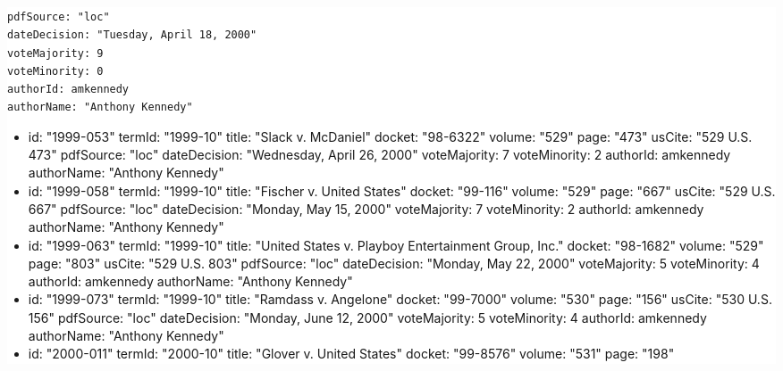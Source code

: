     pdfSource: "loc"
    dateDecision: "Tuesday, April 18, 2000"
    voteMajority: 9
    voteMinority: 0
    authorId: amkennedy
    authorName: "Anthony Kennedy"
  - id: "1999-053"
    termId: "1999-10"
    title: "Slack v. McDaniel"
    docket: "98-6322"
    volume: "529"
    page: "473"
    usCite: "529 U.S. 473"
    pdfSource: "loc"
    dateDecision: "Wednesday, April 26, 2000"
    voteMajority: 7
    voteMinority: 2
    authorId: amkennedy
    authorName: "Anthony Kennedy"
  - id: "1999-058"
    termId: "1999-10"
    title: "Fischer v. United States"
    docket: "99-116"
    volume: "529"
    page: "667"
    usCite: "529 U.S. 667"
    pdfSource: "loc"
    dateDecision: "Monday, May 15, 2000"
    voteMajority: 7
    voteMinority: 2
    authorId: amkennedy
    authorName: "Anthony Kennedy"
  - id: "1999-063"
    termId: "1999-10"
    title: "United States v. Playboy Entertainment Group, Inc."
    docket: "98-1682"
    volume: "529"
    page: "803"
    usCite: "529 U.S. 803"
    pdfSource: "loc"
    dateDecision: "Monday, May 22, 2000"
    voteMajority: 5
    voteMinority: 4
    authorId: amkennedy
    authorName: "Anthony Kennedy"
  - id: "1999-073"
    termId: "1999-10"
    title: "Ramdass v. Angelone"
    docket: "99-7000"
    volume: "530"
    page: "156"
    usCite: "530 U.S. 156"
    pdfSource: "loc"
    dateDecision: "Monday, June 12, 2000"
    voteMajority: 5
    voteMinority: 4
    authorId: amkennedy
    authorName: "Anthony Kennedy"
  - id: "2000-011"
    termId: "2000-10"
    title: "Glover v. United States"
    docket: "99-8576"
    volume: "531"
    page: "198"